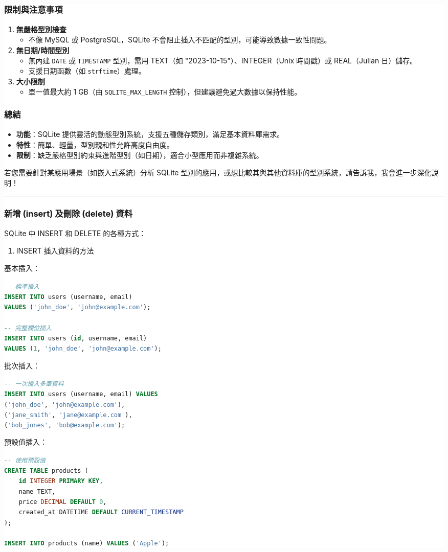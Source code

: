 
### **限制與注意事項**
1. **無嚴格型別檢查**  
   - 不像 MySQL 或 PostgreSQL，SQLite 不會阻止插入不匹配的型別，可能導致數據一致性問題。
2. **無日期/時間型別**  
   - 無內建 `DATE` 或 `TIMESTAMP` 型別，需用 TEXT（如 "2023-10-15"）、INTEGER（Unix 時間戳）或 REAL（Julian 日）儲存。
   - 支援日期函數（如 `strftime`）處理。
3. **大小限制**  
   - 單一值最大約 1 GB（由 `SQLITE_MAX_LENGTH` 控制），但建議避免過大數據以保持性能。

### **總結**
- **功能**：SQLite 提供靈活的動態型別系統，支援五種儲存類別，滿足基本資料庫需求。
- **特性**：簡單、輕量，型別親和性允許高度自由度。
- **限制**：缺乏嚴格型別約束與進階型別（如日期），適合小型應用而非複雜系統。

若您需要針對某應用場景（如嵌入式系統）分析 SQLite 型別的應用，或想比較其與其他資料庫的型別系統，請告訴我，我會進一步深化說明！

---
### 新增 (insert) 及刪除 (delete) 資料
SQLite 中 INSERT 和 DELETE 的各種方式：

1. INSERT 插入資料的方法

基本插入：
```sql
-- 標準插入
INSERT INTO users (username, email) 
VALUES ('john_doe', 'john@example.com');

-- 完整欄位插入
INSERT INTO users (id, username, email) 
VALUES (1, 'john_doe', 'john@example.com');
```

批次插入：
```sql
-- 一次插入多筆資料
INSERT INTO users (username, email) VALUES 
('john_doe', 'john@example.com'),
('jane_smith', 'jane@example.com'),
('bob_jones', 'bob@example.com');
```

預設值插入：
```sql
-- 使用預設值
CREATE TABLE products (
    id INTEGER PRIMARY KEY,
    name TEXT,
    price DECIMAL DEFAULT 0,
    created_at DATETIME DEFAULT CURRENT_TIMESTAMP
);

INSERT INTO products (name) VALUES ('Apple');
```
